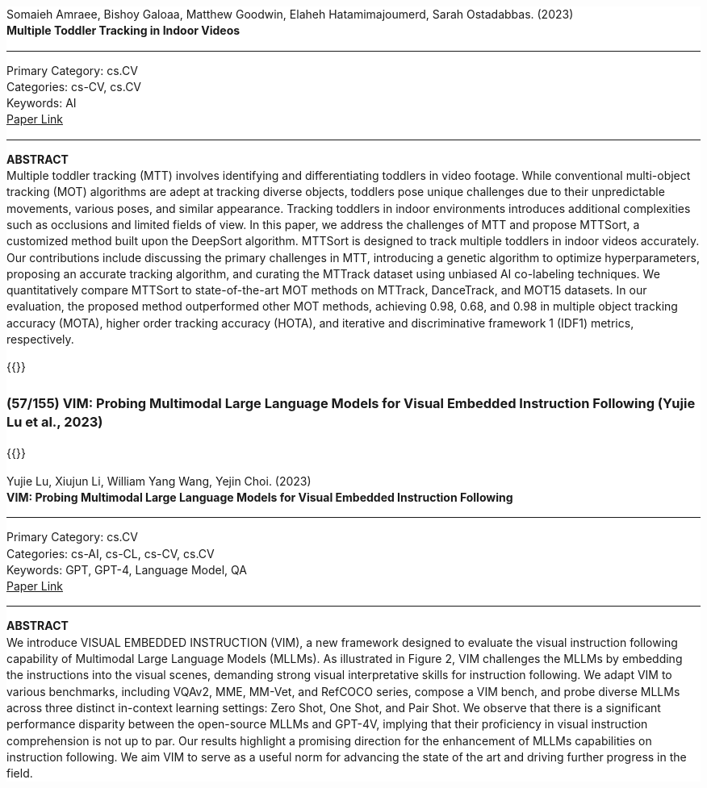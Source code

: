 Somaieh Amraee, Bishoy Galoaa, Matthew Goodwin, Elaheh Hatamimajoumerd, Sarah Ostadabbas. (2023)  
**Multiple Toddler Tracking in Indoor Videos**  

---
Primary Category: cs.CV  
Categories: cs-CV, cs.CV  
Keywords: AI  
[Paper Link](http://arxiv.org/abs/2311.17656v1)  

---


**ABSTRACT**  
Multiple toddler tracking (MTT) involves identifying and differentiating toddlers in video footage. While conventional multi-object tracking (MOT) algorithms are adept at tracking diverse objects, toddlers pose unique challenges due to their unpredictable movements, various poses, and similar appearance. Tracking toddlers in indoor environments introduces additional complexities such as occlusions and limited fields of view. In this paper, we address the challenges of MTT and propose MTTSort, a customized method built upon the DeepSort algorithm. MTTSort is designed to track multiple toddlers in indoor videos accurately. Our contributions include discussing the primary challenges in MTT, introducing a genetic algorithm to optimize hyperparameters, proposing an accurate tracking algorithm, and curating the MTTrack dataset using unbiased AI co-labeling techniques. We quantitatively compare MTTSort to state-of-the-art MOT methods on MTTrack, DanceTrack, and MOT15 datasets. In our evaluation, the proposed method outperformed other MOT methods, achieving 0.98, 0.68, and 0.98 in multiple object tracking accuracy (MOTA), higher order tracking accuracy (HOTA), and iterative and discriminative framework 1 (IDF1) metrics, respectively.

{{</citation>}}


### (57/155) VIM: Probing Multimodal Large Language Models for Visual Embedded Instruction Following (Yujie Lu et al., 2023)

{{<citation>}}

Yujie Lu, Xiujun Li, William Yang Wang, Yejin Choi. (2023)  
**VIM: Probing Multimodal Large Language Models for Visual Embedded Instruction Following**  

---
Primary Category: cs.CV  
Categories: cs-AI, cs-CL, cs-CV, cs.CV  
Keywords: GPT, GPT-4, Language Model, QA  
[Paper Link](http://arxiv.org/abs/2311.17647v1)  

---


**ABSTRACT**  
We introduce VISUAL EMBEDDED INSTRUCTION (VIM), a new framework designed to evaluate the visual instruction following capability of Multimodal Large Language Models (MLLMs). As illustrated in Figure 2, VIM challenges the MLLMs by embedding the instructions into the visual scenes, demanding strong visual interpretative skills for instruction following. We adapt VIM to various benchmarks, including VQAv2, MME, MM-Vet, and RefCOCO series, compose a VIM bench, and probe diverse MLLMs across three distinct in-context learning settings: Zero Shot, One Shot, and Pair Shot. We observe that there is a significant performance disparity between the open-source MLLMs and GPT-4V, implying that their proficiency in visual instruction comprehension is not up to par. Our results highlight a promising direction for the enhancement of MLLMs capabilities on instruction following. We aim VIM to serve as a useful norm for advancing the state of the art and driving further progress in the field.

